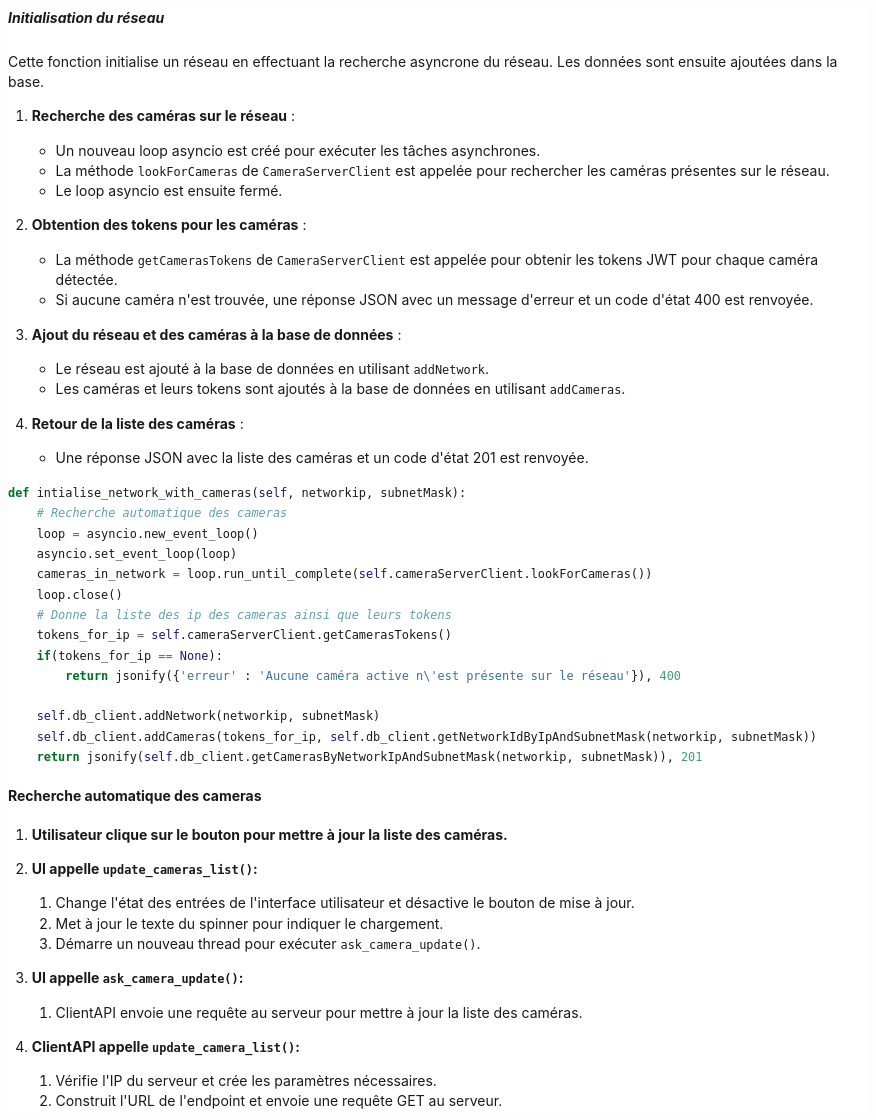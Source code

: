 ##### Initialisation du réseau

Cette fonction initialise un réseau en effectuant la recherche asyncrone du réseau. Les données sont ensuite ajoutées dans la base.

1. **Recherche des caméras sur le réseau** :
    - Un nouveau loop asyncio est créé pour exécuter les tâches asynchrones.
    - La méthode `lookForCameras` de `CameraServerClient` est appelée pour rechercher les caméras présentes sur le réseau.
    - Le loop asyncio est ensuite fermé.

2. **Obtention des tokens pour les caméras** :
    - La méthode `getCamerasTokens` de `CameraServerClient` est appelée pour obtenir les tokens JWT pour chaque caméra détectée.
    - Si aucune caméra n'est trouvée, une réponse JSON avec un message d'erreur et un code d'état 400 est renvoyée.

3. **Ajout du réseau et des caméras à la base de données** :
    - Le réseau est ajouté à la base de données en utilisant `addNetwork`.
    - Les caméras et leurs tokens sont ajoutés à la base de données en utilisant `addCameras`.

4. **Retour de la liste des caméras** :
    - Une réponse JSON avec la liste des caméras et un code d'état 201 est renvoyée.

```py
def intialise_network_with_cameras(self, networkip, subnetMask):
    # Recherche automatique des cameras
    loop = asyncio.new_event_loop()     
    asyncio.set_event_loop(loop)
    cameras_in_network = loop.run_until_complete(self.cameraServerClient.lookForCameras())
    loop.close()
    # Donne la liste des ip des cameras ainsi que leurs tokens
    tokens_for_ip = self.cameraServerClient.getCamerasTokens()
    if(tokens_for_ip == None):
        return jsonify({'erreur' : 'Aucune caméra active n\'est présente sur le réseau'}), 400
    
    self.db_client.addNetwork(networkip, subnetMask)
    self.db_client.addCameras(tokens_for_ip, self.db_client.getNetworkIdByIpAndSubnetMask(networkip, subnetMask))
    return jsonify(self.db_client.getCamerasByNetworkIpAndSubnetMask(networkip, subnetMask)), 201
```

#### Recherche automatique des cameras

1. **Utilisateur clique sur le bouton pour mettre à jour la liste des caméras.**

2. **UI appelle `update_cameras_list()`:**
   1. Change l'état des entrées de l'interface utilisateur et désactive le bouton de mise à jour.
   2. Met à jour le texte du spinner pour indiquer le chargement.
   3. Démarre un nouveau thread pour exécuter `ask_camera_update()`.

3. **UI appelle `ask_camera_update()`:**
   1. ClientAPI envoie une requête au serveur pour mettre à jour la liste des caméras.

4. **ClientAPI appelle `update_camera_list()`:**
   1. Vérifie l'IP du serveur et crée les paramètres nécessaires.
   2. Construit l'URL de l'endpoint et envoie une requête GET au serveur.
